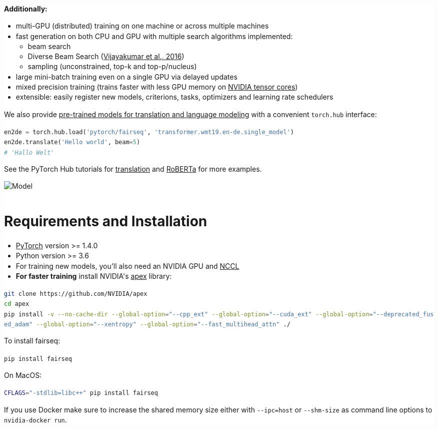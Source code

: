 **Additionally:**
- multi-GPU (distributed) training on one machine or across multiple machines
- fast generation on both CPU and GPU with multiple search algorithms implemented:
  - beam search
  - Diverse Beam Search ([Vijayakumar et al., 2016](https://arxiv.org/abs/1610.02424))
  - sampling (unconstrained, top-k and top-p/nucleus)
- large mini-batch training even on a single GPU via delayed updates
- mixed precision training (trains faster with less GPU memory on [NVIDIA tensor cores](https://developer.nvidia.com/tensor-cores))
- extensible: easily register new models, criterions, tasks, optimizers and learning rate schedulers

We also provide [pre-trained models for translation and language modeling](#pre-trained-models-and-examples)
with a convenient `torch.hub` interface:
```python
en2de = torch.hub.load('pytorch/fairseq', 'transformer.wmt19.en-de.single_model')
en2de.translate('Hello world', beam=5)
# 'Hallo Welt'
```
See the PyTorch Hub tutorials for [translation](https://pytorch.org/hub/pytorch_fairseq_translation/)
and [RoBERTa](https://pytorch.org/hub/pytorch_fairseq_roberta/) for more examples.

![Model](fairseq.gif)

# Requirements and Installation

* [PyTorch](http://pytorch.org/) version >= 1.4.0
* Python version >= 3.6
* For training new models, you'll also need an NVIDIA GPU and [NCCL](https://github.com/NVIDIA/nccl)
* **For faster training** install NVIDIA's [apex](https://github.com/NVIDIA/apex) library:
```bash
git clone https://github.com/NVIDIA/apex
cd apex
pip install -v --no-cache-dir --global-option="--cpp_ext" --global-option="--cuda_ext" --global-option="--deprecated_fused_adam" --global-option="--xentropy" --global-option="--fast_multihead_attn" ./
```

To install fairseq:
```bash
pip install fairseq
```

On MacOS:
```bash
CFLAGS="-stdlib=libc++" pip install fairseq
```

If you use Docker make sure to increase the shared memory size either with
`--ipc=host` or `--shm-size` as command line options to `nvidia-docker run`.
